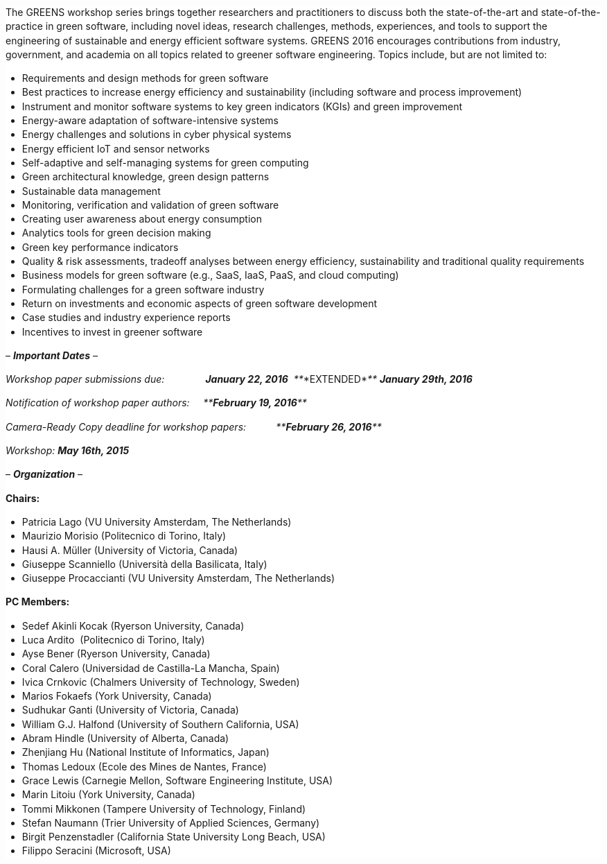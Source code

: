 The GREENS workshop series brings together researchers and practitioners to discuss both the state-of-the-art and state-of-the-practice in green software, including novel ideas, research challenges, methods, experiences, and tools to support the engineering of sustainable and energy efficient software systems. GREENS 2016 encourages contributions from industry, government, and academia on all topics related to greener software engineering. Topics include, but are not limited to:

*   Requirements and design methods for green software
*   Best practices to increase energy efficiency and sustainability (including software and process improvement)
*   Instrument and monitor software systems to key green indicators (KGIs) and green improvement
*   Energy-aware adaptation of software-intensive systems
*   Energy challenges and solutions in cyber physical systems
*   Energy efficient IoT and sensor networks
*   Self-adaptive and self-managing systems for green computing
*   Green architectural knowledge, green design patterns
*   Sustainable data management
*   Monitoring, verification and validation of green software
*   Creating user awareness about energy consumption
*   Analytics tools for green decision making
*   Green key performance indicators
*   Quality & risk assessments, tradeoff analyses between energy efficiency, sustainability and traditional quality requirements
*   Business models for green software (e.g., SaaS, IaaS, PaaS, and cloud computing)
*   Formulating challenges for a green software industry
*   Return on investments and economic aspects of green software development
*   Case studies and industry experience reports
*   Incentives to invest in greener software

– _**Important Dates**_ –

_Workshop paper submissions due:               **_January 22, 2016_**  **_\*EXTENDED\*_** **_January 29th, 2016_**_ 

_Notification of workshop paper authors:     **_**_**February 19, 2016**_**_**_

_Camera-Ready Copy deadline for workshop papers:           **_**_**February 26, 2016**_**_**_

_Workshop: **May 16th, 2015**_

– _**Organization**_ –

**Chairs:**

*   Patricia Lago (VU University Amsterdam, The Netherlands)
*   Maurizio Morisio (Politecnico di Torino, Italy)
*   Hausi A. Müller (University of Victoria, Canada)
*   Giuseppe Scanniello (Università della Basilicata, Italy)
*   Giuseppe Procaccianti (VU University Amsterdam, The Netherlands)

**PC Members:**

*   Sedef Akinli Kocak (Ryerson University, Canada)
*   Luca Ardito  (Politecnico di Torino, Italy)
*   Ayse Bener (Ryerson University, Canada)
*   Coral Calero (Universidad de Castilla-La Mancha, Spain)
*   Ivica Crnkovic (Chalmers University of Technology, Sweden)
*   Marios Fokaefs (York University, Canada)
*   Sudhukar Ganti (University of Victoria, Canada)
*   William G.J. Halfond (University of Southern California, USA)
*   Abram Hindle (University of Alberta, Canada)
*   Zhenjiang Hu (National Institute of Informatics, Japan)
*   Thomas Ledoux (Ecole des Mines de Nantes, France)
*   Grace Lewis (Carnegie Mellon, Software Engineering Institute, USA)
*   Marin Litoiu (York University, Canada)
*   Tommi Mikkonen (Tampere University of Technology, Finland)
*   Stefan Naumann (Trier University of Applied Sciences, Germany)
*   Birgit Penzenstadler (California State University Long Beach, USA)
*   Filippo Seracini (Microsoft, USA)